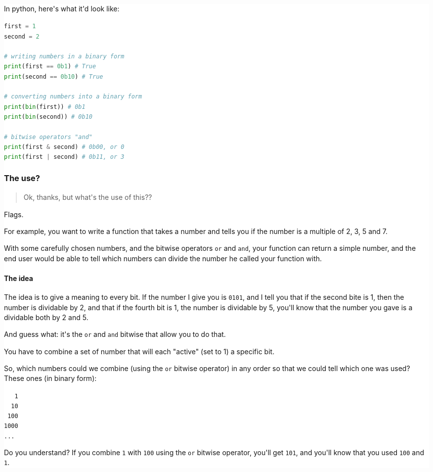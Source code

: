 In python, here's what it'd look like:

```python
first = 1
second = 2

# writing numbers in a binary form
print(first == 0b1) # True
print(second == 0b10) # True

# converting numbers into a binary form
print(bin(first)) # 0b1
print(bin(second)) # 0b10

# bitwise operators "and"
print(first & second) # 0b00, or 0
print(first | second) # 0b11, or 3
```

### The use?

> Ok, thanks, but what's the use of this??

Flags.

For example, you want to write a function that takes a number and tells you if
the number is a multiple of 2, 3, 5 and 7.

With some carefully chosen numbers, and the bitwise operators `or` and `and`,
your function can return a simple number, and the end user would be able to tell
which numbers can divide the number he called your function with.

#### The idea

The idea is to give a meaning to every bit. If the number I give you is `0101`, and I tell
you that if the second bite is 1, then the number is dividable by 2, and that if the
fourth bit is 1, the number is dividable by 5, you'll know that the number you gave is a
dividable both by 2 and 5.

And guess what: it's the `or` and `and` bitwise that allow you to do that.

You have to combine a set of number that will each "active" (set to 1) a
specific bit.

So, which numbers could we combine (using the `or` bitwise operator) in any
order so that we could tell which one was used? These ones (in binary form):

```
   1
  10
 100
1000
...
```

Do you understand? If you combine `1` with `100` using the `or` bitwise
operator, you'll get `101`, and you'll know that you used `100` and `1`.
